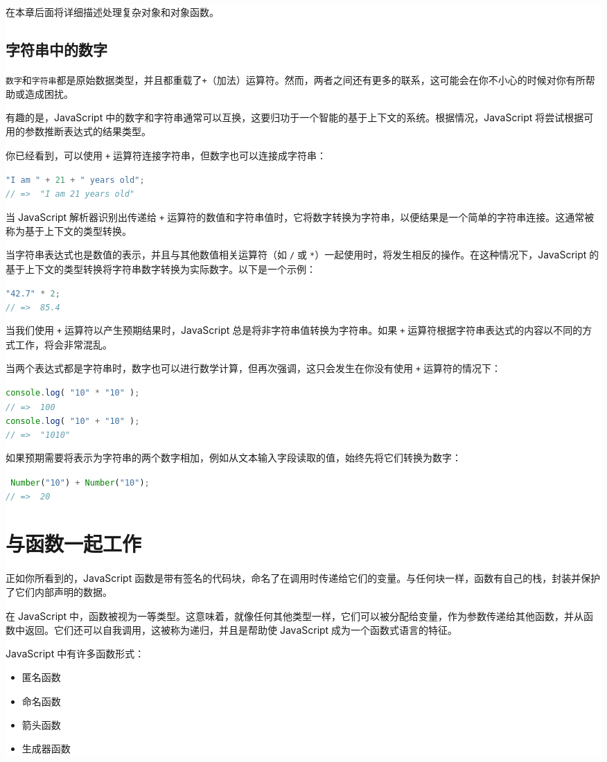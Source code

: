 在本章后面将详细描述处理复杂对象和对象函数。

## 字符串中的数字

`数字`和`字符串`都是原始数据类型，并且都重载了`+`（加法）运算符。然而，两者之间还有更多的联系，这可能会在你不小心的时候对你有所帮助或造成困扰。

有趣的是，JavaScript 中的数字和字符串通常可以互换，这要归功于一个智能的基于上下文的系统。根据情况，JavaScript 将尝试根据可用的参数推断表达式的结果类型。

你已经看到，可以使用 `+` 运算符连接字符串，但数字也可以连接成字符串：

```js
"I am " + 21 + " years old";
// =>  "I am 21 years old"
```

当 JavaScript 解析器识别出传递给 `+` 运算符的数值和字符串值时，它将数字转换为字符串，以便结果是一个简单的字符串连接。这通常被称为基于上下文的类型转换。

当字符串表达式也是数值的表示，并且与其他数值相关运算符（如 `/` 或 `*`）一起使用时，将发生相反的操作。在这种情况下，JavaScript 的基于上下文的类型转换将字符串数字转换为实际数字。以下是一个示例：

```js
"42.7" * 2;
// =>  85.4
```

当我们使用 `+` 运算符以产生预期结果时，JavaScript 总是将非字符串值转换为字符串。如果 `+` 运算符根据字符串表达式的内容以不同的方式工作，将会非常混乱。

当两个表达式都是字符串时，数字也可以进行数学计算，但再次强调，这只会发生在你没有使用 `+` 运算符的情况下：

```js
console.log( "10" * "10" );
// =>  100
console.log( "10" + "10" );
// =>  "1010"
```

如果预期需要将表示为字符串的两个数字相加，例如从文本输入字段读取的值，始终先将它们转换为数字：

```js
 Number("10") + Number("10");
// =>  20
```

# 与函数一起工作

正如你所看到的，JavaScript 函数是带有签名的代码块，命名了在调用时传递给它们的变量。与任何块一样，函数有自己的栈，封装并保护了它们内部声明的数据。

在 JavaScript 中，函数被视为一等类型。这意味着，就像任何其他类型一样，它们可以被分配给变量，作为参数传递给其他函数，并从函数中返回。它们还可以自我调用，这被称为递归，并且是帮助使 JavaScript 成为一个函数式语言的特征。

JavaScript 中有许多函数形式：

+   匿名函数

+   命名函数

+   箭头函数

+   生成器函数
